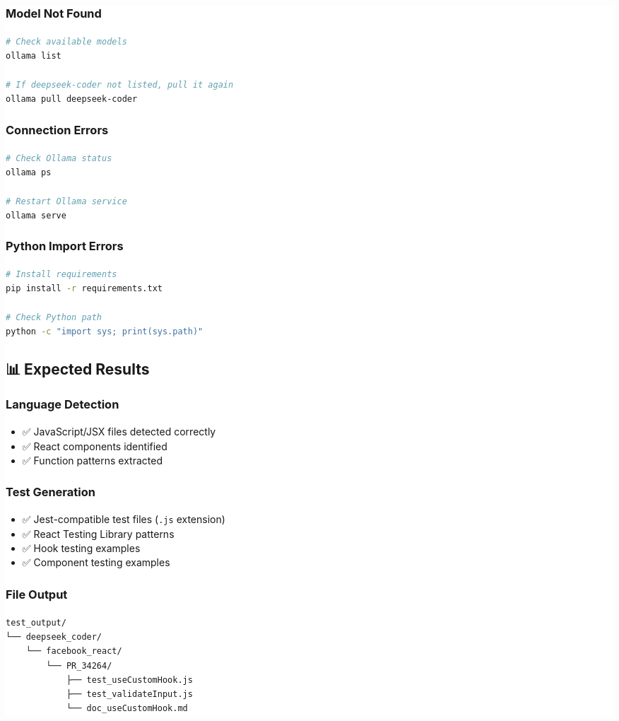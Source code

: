 ### Model Not Found
```bash
# Check available models
ollama list

# If deepseek-coder not listed, pull it again
ollama pull deepseek-coder
```

### Connection Errors
```bash
# Check Ollama status
ollama ps

# Restart Ollama service
ollama serve
```

### Python Import Errors
```bash
# Install requirements
pip install -r requirements.txt

# Check Python path
python -c "import sys; print(sys.path)"
```

## 📊 Expected Results

### Language Detection
- ✅ JavaScript/JSX files detected correctly
- ✅ React components identified
- ✅ Function patterns extracted

### Test Generation
- ✅ Jest-compatible test files (`.js` extension)
- ✅ React Testing Library patterns
- ✅ Hook testing examples
- ✅ Component testing examples

### File Output
```
test_output/
└── deepseek_coder/
    └── facebook_react/
        └── PR_34264/
            ├── test_useCustomHook.js
            ├── test_validateInput.js
            └── doc_useCustomHook.md
```

